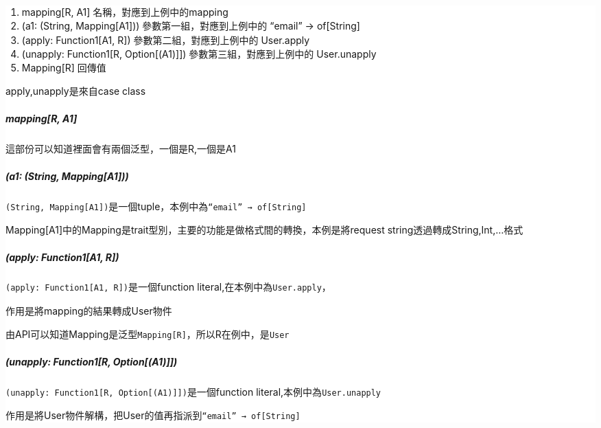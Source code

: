1.  mapping[R, A1] 名稱，對應到上例中的mapping
2.  (a1: (String, Mapping[A1])) 參數第一組，對應到上例中的 “email” →
    of[String]
3.  (apply: Function1[A1, R]) 參數第二組，對應到上例中的 User.apply
4.  (unapply: Function1[R, Option[(A1)]]) 參數第三組，對應到上例中的
    User.unapply
5.  Mapping[R] 回傳值

apply,unapply是來自case class

##### mapping[R, A1]

這部份可以知道裡面會有兩個泛型，一個是R,一個是A1

##### (a1: (String, Mapping[A1]))

`(String, Mapping[A1])`是一個tuple，本例中為`“email” → of[String]`

Mapping[A1]中的Mapping是trait型別，主要的功能是做格式間的轉換，本例是將request
string透過轉成String,Int,…格式

##### (apply: Function1[A1, R])

`(apply: Function1[A1, R])`是一個function literal,在本例中為`User.apply`，

作用是將mapping的結果轉成User物件

由API可以知道Mapping是泛型`Mapping[R]`，所以R在例中，是`User`

##### (unapply: Function1[R, Option[(A1)]])

`(unapply: Function1[R, Option[(A1)]])`是一個function
literal,本例中為`User.unapply`

作用是將User物件解構，把User的值再指派到`“email” → of[String]`

[play_framework_101-001.png]: http://blog.kent-chiu.com/images/2012-07-02/play_framework_101-001.png
